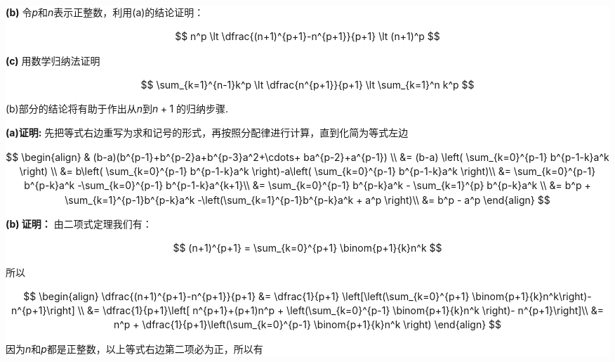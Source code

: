 **(b)** 令$p$和$n$表示正整数，利用(a)的结论证明：




$$
n^p \lt \dfrac{(n+1)^{p+1}-n^{p+1}}{p+1} \lt (n+1)^p
$$




__(__**c**__)__  用数学归纳法证明


$$
\sum_{k=1}^{n-1}k^p \lt  \dfrac{n^{p+1}}{p+1}  \lt \sum_{k=1}^n k^p
$$


(b)部分的结论将有助于作出从$n$到$n+1$ 的归纳步骤.



**(a)证明:**   先把等式右边重写为求和记号的形式，再按照分配律进行计算，直到化简为等式左边


$$
\begin{align}
& (b-a)(b^{p-1}+b^{p-2}a+b^{p-3}a^2+\cdots+ ba^{p-2}+a^{p-1}) \\
&= (b-a) \left( \sum_{k=0}^{p-1} b^{p-1-k}a^k \right) \\
&= b\left( \sum_{k=0}^{p-1} b^{p-1-k}a^k \right)-a\left( \sum_{k=0}^{p-1} b^{p-1-k}a^k \right)\\
&= \sum_{k=0}^{p-1} b^{p-k}a^k -\sum_{k=0}^{p-1} b^{p-1-k}a^{k+1}\\
&= \sum_{k=0}^{p-1} b^{p-k}a^k - \sum_{k=1}^{p} b^{p-k}a^k \\
&= b^p + \sum_{k=1}^{p-1}b^{p-k}a^k -\left(\sum_{k=1}^{p-1}b^{p-k}a^k + a^p \right)\\
&= b^p - a^p
\end{align}
$$



**(b) 证明：** 由二项式定理我们有：



$$
(n+1)^{p+1} = \sum_{k=0}^{p+1} \binom{p+1}{k}n^k
$$


所以

$$
\begin{align}
\dfrac{(n+1)^{p+1}-n^{p+1}}{p+1} &= \dfrac{1}{p+1} \left[\left(\sum_{k=0}^{p+1} \binom{p+1}{k}n^k\right)-n^{p+1}\right] \\
&= \dfrac{1}{p+1}\left[ n^{p+1}+(p+1)n^p + \left(\sum_{k=0}^{p-1} \binom{p+1}{k}n^k \right)- n^{p+1}\right]\\
&= n^p + \dfrac{1}{p+1}\left(\sum_{k=0}^{p-1} \binom{p+1}{k}n^k \right) 
\end{align}
$$


因为$n$和$p$都是正整数，以上等式右边第二项必为正，所以有
